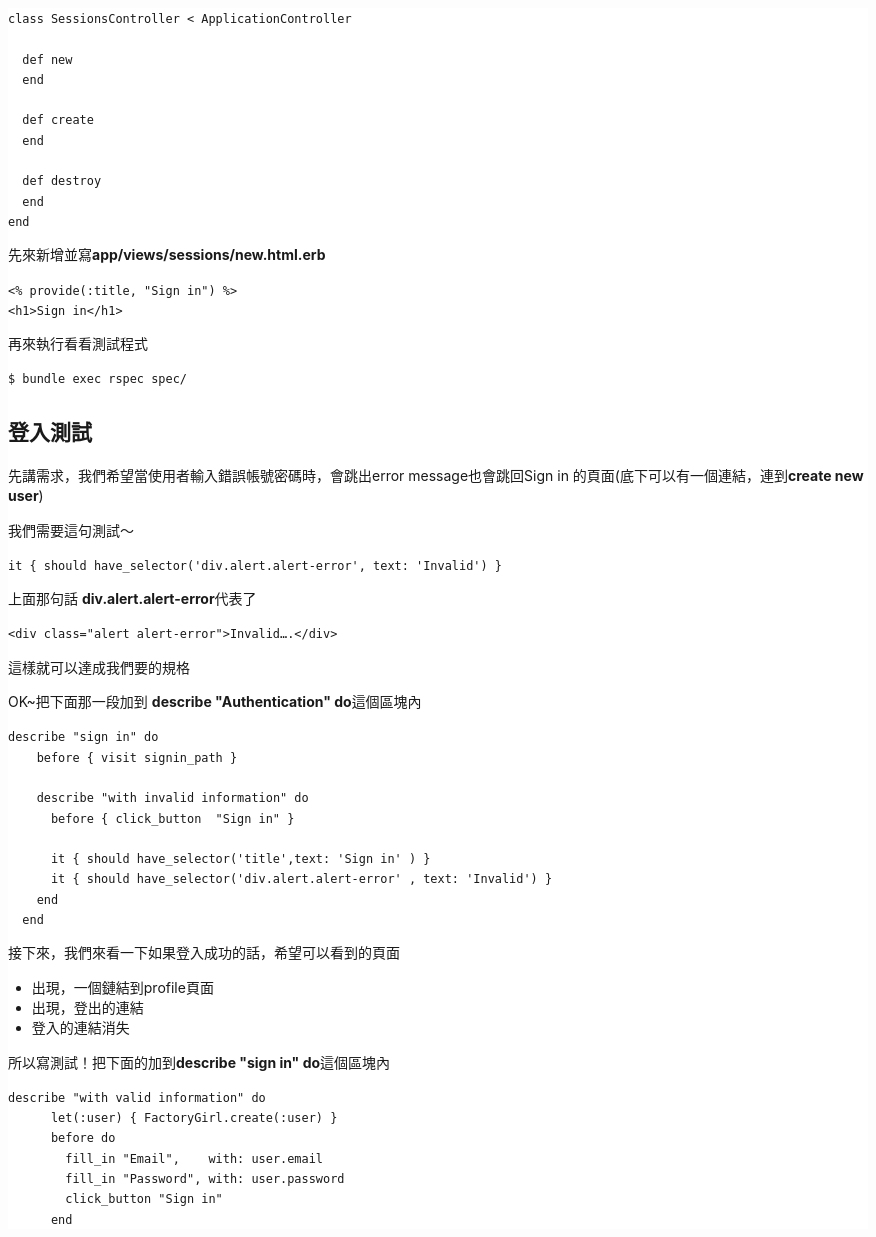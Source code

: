 	class SessionsController < ApplicationController
	
	  def new
	  end
	
	  def create
	  end
	
	  def destroy
	  end
	end

先來新增並寫**app/views/sessions/new.html.erb**

	<% provide(:title, "Sign in") %>
	<h1>Sign in</h1>
	
再來執行看看測試程式

	$ bundle exec rspec spec/
	
## 登入測試

先講需求，我們希望當使用者輸入錯誤帳號密碼時，會跳出error message也會跳回Sign in 的頁面(底下可以有一個連結，連到**create new user**)

我們需要這句測試～ 

	it { should have_selector('div.alert.alert-error', text: 'Invalid') }
	
上面那句話 **div.alert.alert-error**代表了

	<div class="alert alert-error">Invalid….</div>

這樣就可以達成我們要的規格

OK~把下面那一段加到 **describe "Authentication" do**這個區塊內

	describe "sign in" do 
	    before { visit signin_path }
	    
	    describe "with invalid information" do 
	      before { click_button  "Sign in" }
	      
	      it { should have_selector('title',text: 'Sign in' ) }
	      it { should have_selector('div.alert.alert-error' , text: 'Invalid') }
	    end
	  end

接下來，我們來看一下如果登入成功的話，希望可以看到的頁面

* 出現，一個鏈結到profile頁面
* 出現，登出的連結
* 登入的連結消失

所以寫測試！把下面的加到**describe "sign in" do**這個區塊內

	describe "with valid information" do
	      let(:user) { FactoryGirl.create(:user) }
	      before do
	        fill_in "Email",    with: user.email
	        fill_in "Password", with: user.password
	        click_button "Sign in"
	      end
	
